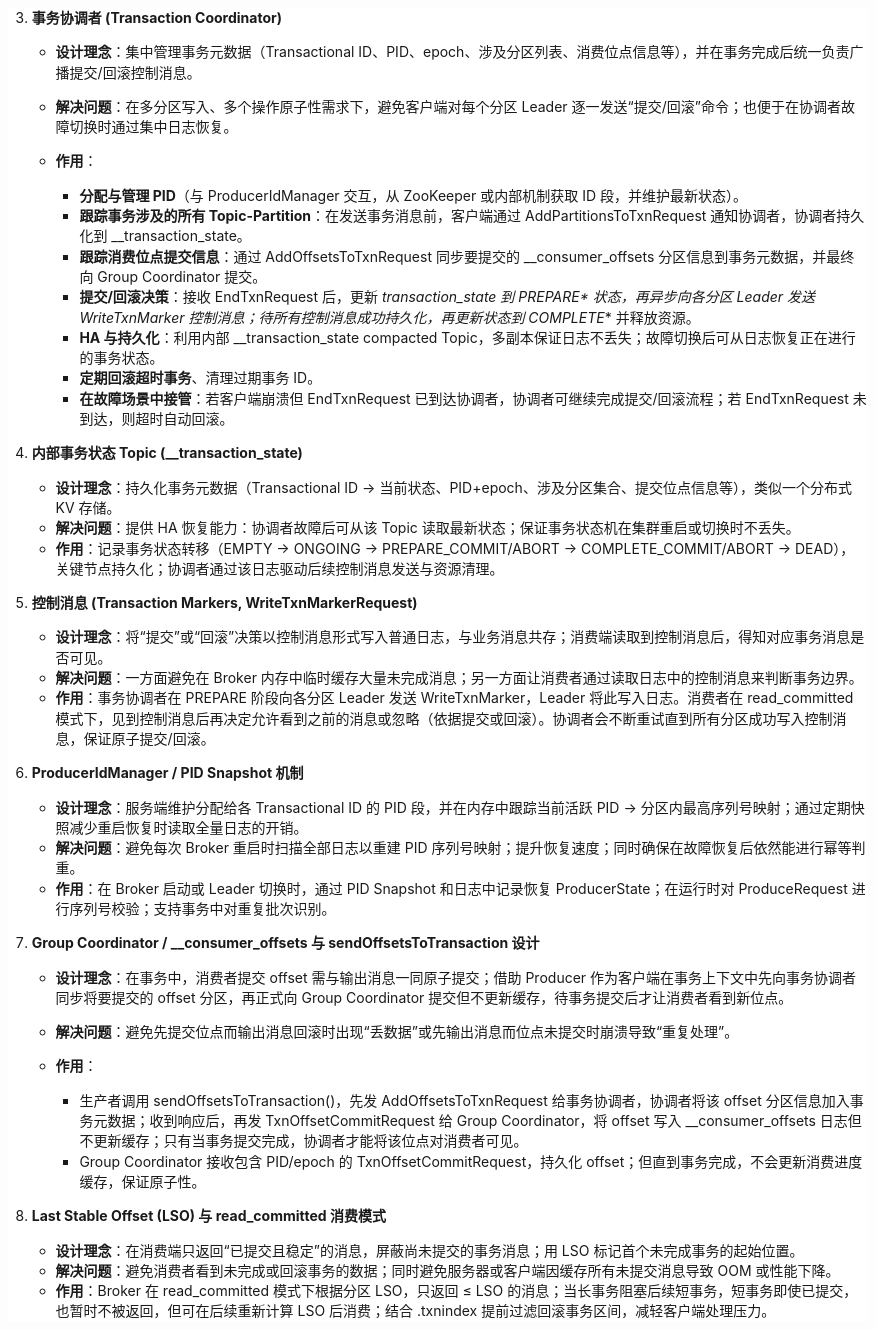 3. **事务协调者 (Transaction Coordinator)**

   * **设计理念**：集中管理事务元数据（Transactional ID、PID、epoch、涉及分区列表、消费位点信息等），并在事务完成后统一负责广播提交/回滚控制消息。
   * **解决问题**：在多分区写入、多个操作原子性需求下，避免客户端对每个分区 Leader 逐一发送“提交/回滚”命令；也便于在协调者故障切换时通过集中日志恢复。
   * **作用**：

     * **分配与管理 PID**（与 ProducerIdManager 交互，从 ZooKeeper 或内部机制获取 ID 段，并维护最新状态）。
     * **跟踪事务涉及的所有 Topic-Partition**：在发送事务消息前，客户端通过 AddPartitionsToTxnRequest 通知协调者，协调者持久化到 \_\_transaction\_state。
     * **跟踪消费位点提交信息**：通过 AddOffsetsToTxnRequest 同步要提交的 \_\_consumer\_offsets 分区信息到事务元数据，并最终向 Group Coordinator 提交。
     * **提交/回滚决策**：接收 EndTxnRequest 后，更新 **transaction\_state 到 PREPARE*\* 状态，再异步向各分区 Leader 发送 WriteTxnMarker 控制消息；待所有控制消息成功持久化，再更新状态到 COMPLETE*\* 并释放资源。
     * **HA 与持久化**：利用内部 \_\_transaction\_state compacted Topic，多副本保证日志不丢失；故障切换后可从日志恢复正在进行的事务状态。
     * **定期回滚超时事务**、清理过期事务 ID。
     * **在故障场景中接管**：若客户端崩溃但 EndTxnRequest 已到达协调者，协调者可继续完成提交/回滚流程；若 EndTxnRequest 未到达，则超时自动回滚。

4. **内部事务状态 Topic (\_\_transaction\_state)**

   * **设计理念**：持久化事务元数据（Transactional ID → 当前状态、PID+epoch、涉及分区集合、提交位点信息等），类似一个分布式 KV 存储。
   * **解决问题**：提供 HA 恢复能力：协调者故障后可从该 Topic 读取最新状态；保证事务状态机在集群重启或切换时不丢失。
   * **作用**：记录事务状态转移（EMPTY → ONGOING → PREPARE\_COMMIT/ABORT → COMPLETE\_COMMIT/ABORT → DEAD），关键节点持久化；协调者通过该日志驱动后续控制消息发送与资源清理。

5. **控制消息 (Transaction Markers, WriteTxnMarkerRequest)**

   * **设计理念**：将“提交”或“回滚”决策以控制消息形式写入普通日志，与业务消息共存；消费端读取到控制消息后，得知对应事务消息是否可见。
   * **解决问题**：一方面避免在 Broker 内存中临时缓存大量未完成消息；另一方面让消费者通过读取日志中的控制消息来判断事务边界。
   * **作用**：事务协调者在 PREPARE 阶段向各分区 Leader 发送 WriteTxnMarker，Leader 将此写入日志。消费者在 read\_committed 模式下，见到控制消息后再决定允许看到之前的消息或忽略（依据提交或回滚）。协调者会不断重试直到所有分区成功写入控制消息，保证原子提交/回滚。

6. **ProducerIdManager / PID Snapshot 机制**

   * **设计理念**：服务端维护分配给各 Transactional ID 的 PID 段，并在内存中跟踪当前活跃 PID → 分区内最高序列号映射；通过定期快照减少重启恢复时读取全量日志的开销。
   * **解决问题**：避免每次 Broker 重启时扫描全部日志以重建 PID 序列号映射；提升恢复速度；同时确保在故障恢复后依然能进行幂等判重。
   * **作用**：在 Broker 启动或 Leader 切换时，通过 PID Snapshot 和日志中记录恢复 ProducerState；在运行时对 ProduceRequest 进行序列号校验；支持事务中对重复批次识别。

7. **Group Coordinator / \_\_consumer\_offsets 与 sendOffsetsToTransaction 设计**

   * **设计理念**：在事务中，消费者提交 offset 需与输出消息一同原子提交；借助 Producer 作为客户端在事务上下文中先向事务协调者同步将要提交的 offset 分区，再正式向 Group Coordinator 提交但不更新缓存，待事务提交后才让消费者看到新位点。
   * **解决问题**：避免先提交位点而输出消息回滚时出现“丢数据”或先输出消息而位点未提交时崩溃导致“重复处理”。
   * **作用**：

     * 生产者调用 sendOffsetsToTransaction()，先发 AddOffsetsToTxnRequest 给事务协调者，协调者将该 offset 分区信息加入事务元数据；收到响应后，再发 TxnOffsetCommitRequest 给 Group Coordinator，将 offset 写入 \_\_consumer\_offsets 日志但不更新缓存；只有当事务提交完成，协调者才能将该位点对消费者可见。
     * Group Coordinator 接收包含 PID/epoch 的 TxnOffsetCommitRequest，持久化 offset；但直到事务完成，不会更新消费进度缓存，保证原子性。

8. **Last Stable Offset (LSO) 与 read\_committed 消费模式**

   * **设计理念**：在消费端只返回“已提交且稳定”的消息，屏蔽尚未提交的事务消息；用 LSO 标记首个未完成事务的起始位置。
   * **解决问题**：避免消费者看到未完成或回滚事务的数据；同时避免服务器或客户端因缓存所有未提交消息导致 OOM 或性能下降。
   * **作用**：Broker 在 read\_committed 模式下根据分区 LSO，只返回 ≤ LSO 的消息；当长事务阻塞后续短事务，短事务即使已提交，也暂时不被返回，但可在后续重新计算 LSO 后消费；结合 .txnindex 提前过滤回滚事务区间，减轻客户端处理压力。

